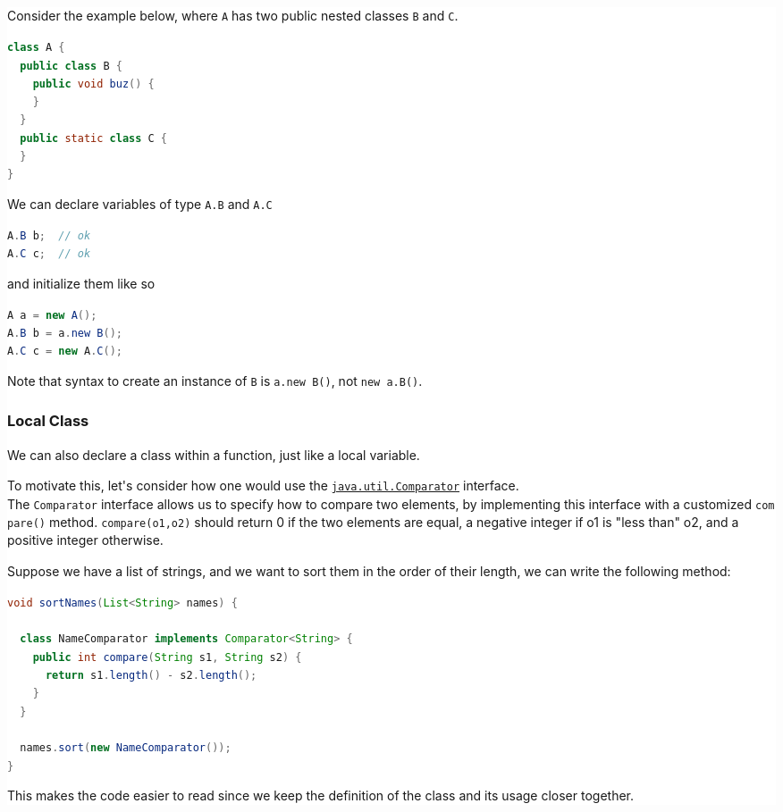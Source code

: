 Consider the example below, where `A` has two public nested classes `B` and `C`.

```Java
class A {
  public class B {
    public void buz() { 
    }
  }
  public static class C {
  }
}
```

We can declare variables of type `A.B` and `A.C`

```Java
A.B b;  // ok
A.C c;  // ok
```

and initialize them like so

```Java
A a = new A();
A.B b = a.new B();
A.C c = new A.C();
```

Note that syntax to create an instance of `B` is `a.new B()`, not `new a.B()`.

### Local Class

We can also declare a class within a function, just like a local variable.  

To motivate this, let's consider how one would use the [`java.util.Comparator`](https://docs.oracle.com/en/java/javase/21/docs/api/java.base/java/util/Comparator.html) interface.    
The `Comparator` interface allows us to specify how to compare two elements, by implementing this interface with a customized `compare()` method.  `compare(o1,o2)` should return 0 if the two elements are equal, a negative integer if o1 is "less than" o2, and a positive integer otherwise.

Suppose we have a list of strings, and we want to sort them in the order of their length, we can write the following method:

```Java
void sortNames(List<String> names) {

  class NameComparator implements Comparator<String> {
    public int compare(String s1, String s2) {
      return s1.length() - s2.length();
    }
  }

  names.sort(new NameComparator());
}
```

This makes the code easier to read since we keep the definition of the class and its usage closer together.
